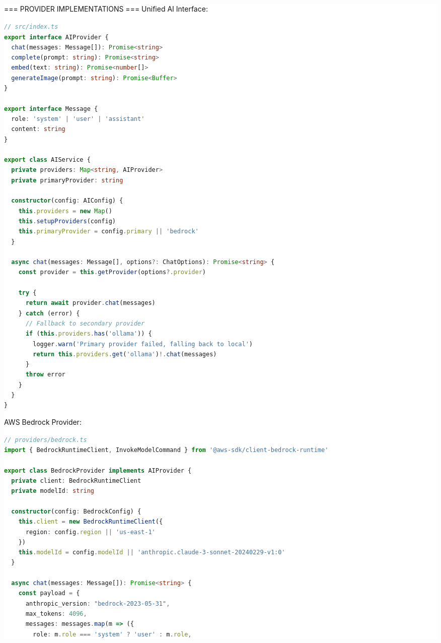 === PROVIDER IMPLEMENTATIONS ===
Unified AI Interface:
```typescript
// src/index.ts
export interface AIProvider {
  chat(messages: Message[]): Promise<string>
  complete(prompt: string): Promise<string>
  embed(text: string): Promise<number[]>
  generateImage(prompt: string): Promise<Buffer>
}

export interface Message {
  role: 'system' | 'user' | 'assistant'
  content: string
}

export class AIService {
  private providers: Map<string, AIProvider>
  private primaryProvider: string
  
  constructor(config: AIConfig) {
    this.providers = new Map()
    this.setupProviders(config)
    this.primaryProvider = config.primary || 'bedrock'
  }
  
  async chat(messages: Message[], options?: ChatOptions): Promise<string> {
    const provider = this.getProvider(options?.provider)
    
    try {
      return await provider.chat(messages)
    } catch (error) {
      // Fallback to secondary provider
      if (this.providers.has('ollama')) {
        logger.warn('Primary provider failed, falling back to local')
        return this.providers.get('ollama')!.chat(messages)
      }
      throw error
    }
  }
}
```

AWS Bedrock Provider:
```typescript
// providers/bedrock.ts
import { BedrockRuntimeClient, InvokeModelCommand } from '@aws-sdk/client-bedrock-runtime'

export class BedrockProvider implements AIProvider {
  private client: BedrockRuntimeClient
  private modelId: string
  
  constructor(config: BedrockConfig) {
    this.client = new BedrockRuntimeClient({
      region: config.region || 'us-east-1'
    })
    this.modelId = config.modelId || 'anthropic.claude-3-sonnet-20240229-v1:0'
  }
  
  async chat(messages: Message[]): Promise<string> {
    const payload = {
      anthropic_version: "bedrock-2023-05-31",
      max_tokens: 4096,
      messages: messages.map(m => ({
        role: m.role === 'system' ? 'user' : m.role,
```